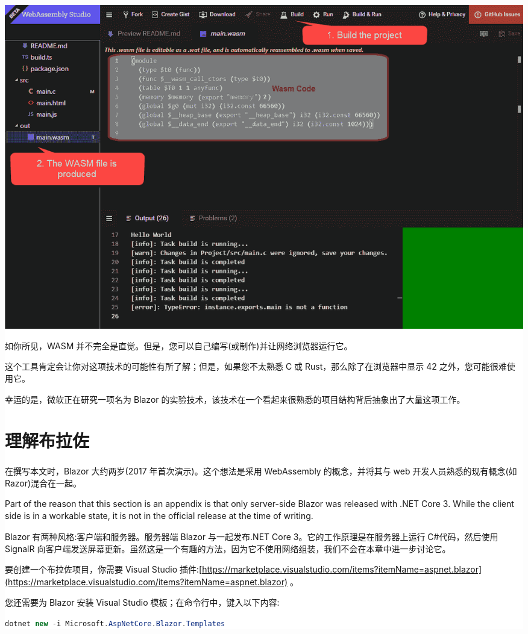 ![](img/6b0d80af-abee-467c-a0ea-988a64ea18e0.png)

如你所见，WASM 并不完全是直觉。但是，您可以自己编写(或制作)并让网络浏览器运行它。

这个工具肯定会让你对这项技术的可能性有所了解；但是，如果您不太熟悉 C 或 Rust，那么除了在浏览器中显示 42 之外，您可能很难使用它。

幸运的是，微软正在研究一项名为 Blazor 的实验技术，该技术在一个看起来很熟悉的项目结构背后抽象出了大量这项工作。

# 理解布拉佐

在撰写本文时，Blazor 大约两岁(2017 年首次演示)。这个想法是采用 WebAssembly 的概念，并将其与 web 开发人员熟悉的现有概念(如 Razor)混合在一起。

Part of the reason that this section is an appendix is that only server-side Blazor was released with .NET Core 3\. While the client side is in a workable state, it is not in the official release at the time of writing.

Blazor 有两种风格:客户端和服务器。服务器端 Blazor 与一起发布.NET Core 3。它的工作原理是在服务器上运行 C#代码，然后使用 SignalR 向客户端发送屏幕更新。虽然这是一个有趣的方法，因为它不使用网络组装，我们不会在本章中进一步讨论它。

要创建一个布拉佐项目，你需要 Visual Studio 插件:[https://marketplace.visualstudio.com/items?itemName=aspnet.blazor](https://marketplace.visualstudio.com/items?itemName=aspnet.blazor) 。

您还需要为 Blazor 安装 Visual Studio 模板；在命令行中，键入以下内容:

```cs
dotnet new -i Microsoft.AspNetCore.Blazor.Templates
```

